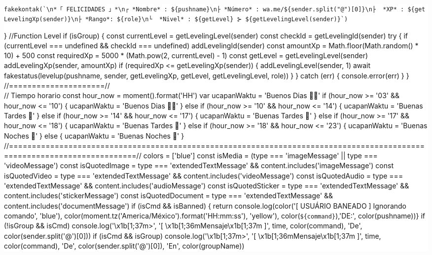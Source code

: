 	fakekontak(`\n*「 FELICIDADES 」*\n┌ *Nombre* : ${pushname}\n├ *Número* : wa.me/${sender.split("@")[0]}\n├  *XP* : ${getLevelingXp(sender)}\n├ *Rango*: ${role}\n└  *Nivel* : ${getLevel} ⊱ ${getLevelingLevel(sender)}`)
}
//Function Level
            if (isGroup) {
            const currentLevel = getLevelingLevel(sender)
            const checkId = getLevelingId(sender)
            try {
                if (currentLevel === undefined && checkId === undefined) addLevelingId(sender)
                const amountXp = Math.floor(Math.random() * 10) + 500
                const requiredXp = 5000 * (Math.pow(2, currentLevel) - 1)
                const getLevel = getLevelingLevel(sender)
                addLevelingXp(sender, amountXp)
                if (requiredXp <= getLevelingXp(sender)) {
                    addLevelingLevel(sender, 1)
                    await fakestatus(levelup(pushname, sender, getLevelingXp,  getLevel, getLevelingLevel, role))
                }
            } catch (err) {
                console.error(err)
            }
        }
//=====================//      
         // Tiempo horario
        const hour_now = moment().format('HH')
        var ucapanWaktu = 'Buenos Dias 🌝👋'
        if (hour_now >= '03' && hour_now <= '10') {
          ucapanWaktu = 'Buenos Dias 🌝👋'
        } else if (hour_now >= '10' && hour_now <= '14') {
          ucapanWaktu = 'Buenas Tardes 🌆'
        } else if (hour_now >= '14' && hour_now <= '17') {
          ucapanWaktu = 'Buenas Tardes 🌆'
        } else if (hour_now >= '17' && hour_now <= '18') {
          ucapanWaktu = 'Buenas Tardes 🌆'
        } else if (hour_now >= '18' && hour_now <= '23') {
          ucapanWaktu = 'Buenas Noches 🌚'
        } else {
          ucapanWaktu = 'Buenas Noches 🌚'
        }
//========================================================================================================================//
		colors = ['blue']
		const isMedia = (type === 'imageMessage' || type === 'videoMessage')
		const isQuotedImage = type === 'extendedTextMessage' && content.includes('imageMessage')
		const isQuotedVideo = type === 'extendedTextMessage' && content.includes('videoMessage')
		const isQuotedAudio = type === 'extendedTextMessage' && content.includes('audioMessage')
		const isQuotedSticker = type === 'extendedTextMessage' && content.includes('stickerMessage')
		const isQuotedDocument = type === 'extendedTextMessage' && content.includes('documentMessage')
		if (isCmd && isBanned) {
        return console.log(color('[ USUÁRIO BANEADO ] Ignorando comando', 'blue'), color(moment.tz('America/México').format('HH:mm:ss'), 'yellow'), color(`${command}`),'DE:', color(pushname))}
    	if (!isGroup && isCmd) console.log('\x1b[1;37m>', '[ \x1b[1;36mMensaje\x1b[1;37m ]', time, color(command), 'De', color(sender.split('@')[0]))
        if (isCmd && isGroup) console.log('\x1b[1;37m>', '[ \x1b[1;36mMensaje\x1b[1;37m ]', time, color(command), 'De', color(sender.split('@')[0]), 'En', color(groupName))
